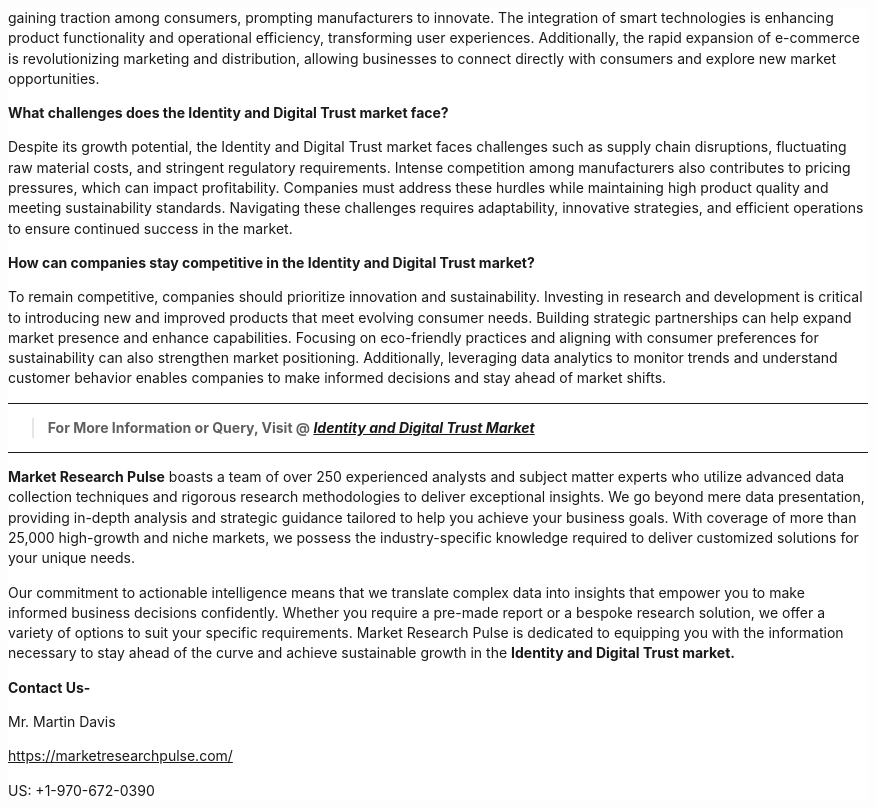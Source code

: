 gaining traction among consumers, prompting manufacturers to innovate. The integration of smart technologies is enhancing product functionality and operational efficiency, transforming user experiences. Additionally, the rapid expansion of e-commerce is revolutionizing marketing and distribution, allowing businesses to connect directly with consumers and explore new market opportunities.</p><p><strong>What challenges does the Identity and Digital Trust market face?</strong></p><p>Despite its growth potential, the Identity and Digital Trust market faces challenges such as supply chain disruptions, fluctuating raw material costs, and stringent regulatory requirements. Intense competition among manufacturers also contributes to pricing pressures, which can impact profitability. Companies must address these hurdles while maintaining high product quality and meeting sustainability standards. Navigating these challenges requires adaptability, innovative strategies, and efficient operations to ensure continued success in the market.</p><p><strong>How can companies stay competitive in the Identity and Digital Trust market?</strong></p><p>To remain competitive, companies should prioritize innovation and sustainability. Investing in research and development is critical to introducing new and improved products that meet evolving consumer needs. Building strategic partnerships can help expand market presence and enhance capabilities. Focusing on eco-friendly practices and aligning with consumer preferences for sustainability can also strengthen market positioning. Additionally, leveraging data analytics to monitor trends and understand customer behavior enables companies to make informed decisions and stay ahead of market shifts.</p><hr /><blockquote><p><strong>For More Information or Query, Visit @&nbsp;<em><a href="https://marketresearchpulse.com/report/31910/identity-and-digital-trust-market?utm_source=Linkedin&utm_medium=025">Identity and Digital Trust Market</a></em></strong></p></blockquote><hr /><p><strong>Market Research Pulse</strong> boasts a team of over 250 experienced analysts and subject matter experts who utilize advanced data collection techniques and rigorous research methodologies to deliver exceptional insights. We go beyond mere data presentation, providing in-depth analysis and strategic guidance tailored to help you achieve your business goals. With coverage of more than 25,000 high-growth and niche markets, we possess the industry-specific knowledge required to deliver customized solutions for your unique needs.</p><p>Our commitment to actionable intelligence means that we translate complex data into insights that empower you to make informed business decisions confidently. Whether you require a pre-made report or a bespoke research solution, we offer a variety of options to suit your specific requirements. Market Research Pulse is dedicated to equipping you with the information necessary to stay ahead of the curve and achieve sustainable growth in the <strong>Identity and Digital Trust market.</strong></p><p><strong>Contact Us-</strong></p><p>Mr. Martin Davis</p><p>https://marketresearchpulse.com/</p><p>US: +1-970-672-0390</p>
